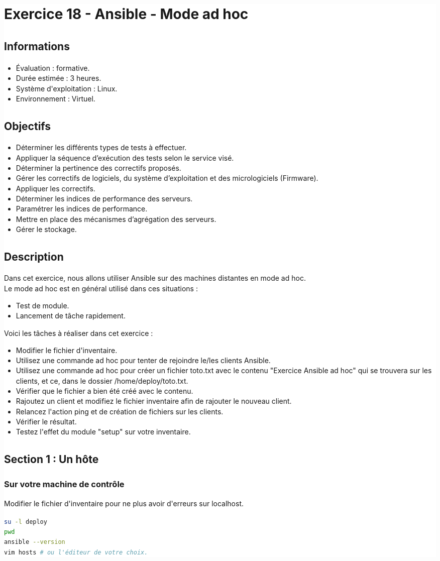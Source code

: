 # Exercice 18 - Ansible  - Mode ad hoc  

## Informations  
- Évaluation : formative.  
- Durée estimée : 3 heures.  
- Système d'exploitation : Linux.  
- Environnement : Virtuel.   

## Objectifs  

- Déterminer les différents types de tests à effectuer.  
- Appliquer la séquence d’exécution des tests selon le service visé.  
- Déterminer la pertinence des correctifs proposés.  
- Gérer les correctifs de logiciels, du système d’exploitation et des micrologiciels (Firmware).  
- Appliquer les correctifs.  
- Déterminer les indices de performance des serveurs.  
- Paramétrer les indices de performance.  
- Mettre en place des mécanismes d’agrégation des serveurs.  
- Gérer le stockage.  

## Description  

Dans cet exercice, nous allons utiliser Ansible sur des machines distantes en mode ad hoc.    
Le mode ad hoc est en général utilisé dans ces situations :  

- Test de module.  
- Lancement de tâche rapidement.  

Voici les tâches à réaliser dans cet exercice :  

  - Modifier le fichier d'inventaire.   
  - Utilisez une commande ad hoc pour tenter de rejoindre le/les clients Ansible.  
  - Utilisez une commande ad hoc pour créer un fichier toto.txt avec le contenu "Exercice Ansible ad hoc" qui se trouvera sur les clients, et ce, dans le dossier /home/deploy/toto.txt.  
  - Vérifier que le fichier a bien été créé avec le contenu.  
  - Rajoutez un client et modifiez le fichier inventaire afin de rajouter le nouveau client.  
  - Relancez l'action ping et de création de fichiers sur les clients.  
  - Vérifier le résultat.  
  - Testez l'effet du module "setup" sur votre inventaire.  


## Section 1 : Un hôte  

### Sur votre machine de contrôle  

Modifier le fichier d'inventaire pour ne plus avoir d'erreurs sur localhost.   

```bash
su -l deploy
pwd
ansible --version
vim hosts # ou l'éditeur de votre choix.
```  
